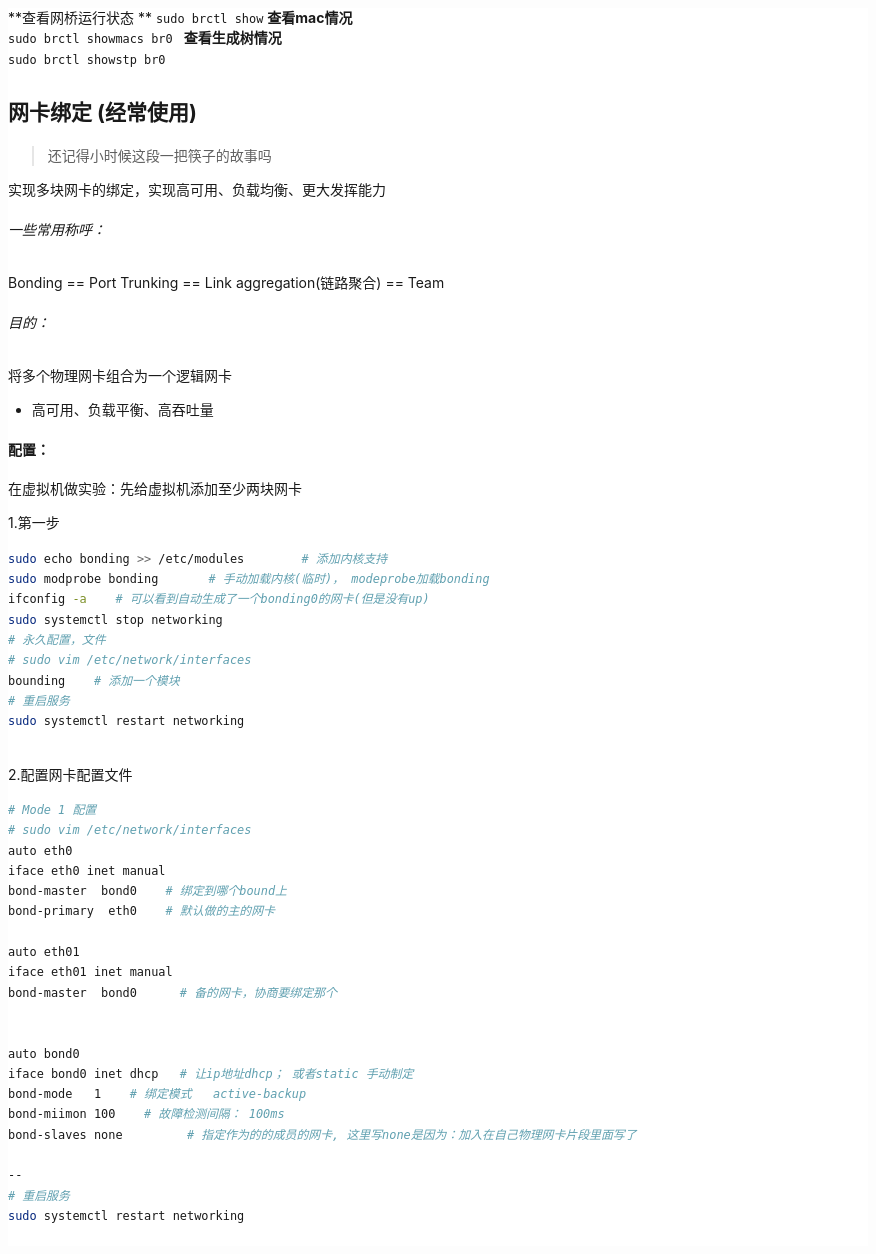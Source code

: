 **查看网桥运行状态 ** 
`sudo brctl show`
**查看mac情况**  
`sudo brctl showmacs br0 `
**查看生成树情况**  
`sudo brctl showstp br0 `

  

## 网卡绑定   (经常使用)  
> 还记得小时候这段一把筷子的故事吗

实现多块网卡的绑定，实现高可用、负载均衡、更大发挥能力

###### 一些常用称呼：
Bonding == Port Trunking == Link aggregation(链路聚合)  == Team

###### 目的：  
将多个物理网卡组合为一个逻辑网卡
- 高可用、负载平衡、高吞吐量


#### 配置：    

在虚拟机做实验：先给虚拟机添加至少两块网卡    

1.第一步  

```bash
sudo echo bonding >> /etc/modules        # 添加内核支持
sudo modprobe bonding       # 手动加载内核(临时)， modeprobe加载bonding
ifconfig -a    # 可以看到自动生成了一个bonding0的网卡(但是没有up)
sudo systemctl stop networking     
# 永久配置，文件
# sudo vim /etc/network/interfaces
bounding    # 添加一个模块
# 重启服务
sudo systemctl restart networking     
  
```
2.配置网卡配置文件    

```bash
# Mode 1 配置
# sudo vim /etc/network/interfaces
auto eth0 
iface eth0 inet manual
bond-master  bond0    # 绑定到哪个bound上
bond-primary  eth0    # 默认做的主的网卡

auto eth01
iface eth01 inet manual
bond-master  bond0      # 备的网卡，协商要绑定那个


auto bond0
iface bond0 inet dhcp   # 让ip地址dhcp； 或者static 手动制定
bond-mode   1    # 绑定模式   active-backup
bond-miimon 100    # 故障检测间隔： 100ms
bond-slaves none         # 指定作为的的成员的网卡, 这里写none是因为：加入在自己物理网卡片段里面写了
  
--
# 重启服务
sudo systemctl restart networking  
  

```
